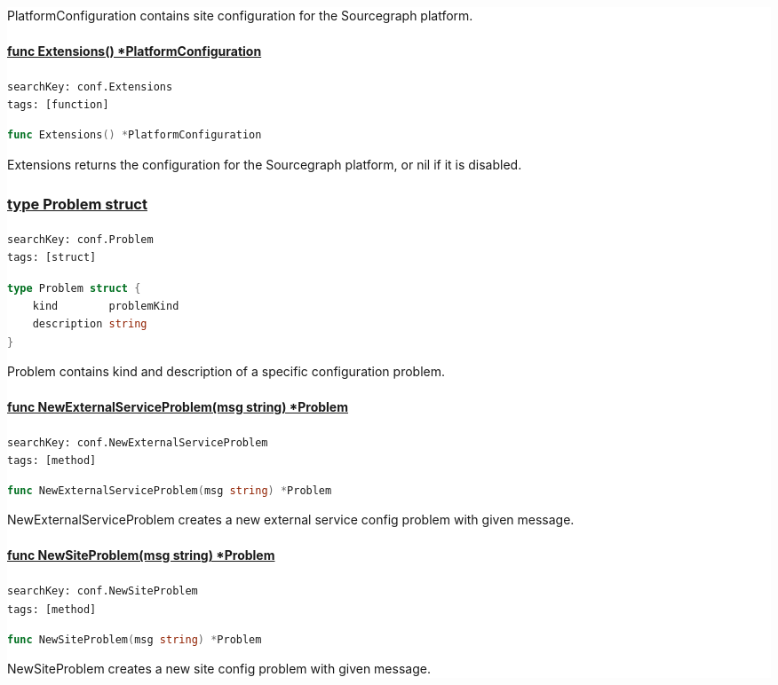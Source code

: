 PlatformConfiguration contains site configuration for the Sourcegraph platform. 

#### <a id="Extensions" href="#Extensions">func Extensions() *PlatformConfiguration</a>

```
searchKey: conf.Extensions
tags: [function]
```

```Go
func Extensions() *PlatformConfiguration
```

Extensions returns the configuration for the Sourcegraph platform, or nil if it is disabled. 

### <a id="Problem" href="#Problem">type Problem struct</a>

```
searchKey: conf.Problem
tags: [struct]
```

```Go
type Problem struct {
	kind        problemKind
	description string
}
```

Problem contains kind and description of a specific configuration problem. 

#### <a id="NewExternalServiceProblem" href="#NewExternalServiceProblem">func NewExternalServiceProblem(msg string) *Problem</a>

```
searchKey: conf.NewExternalServiceProblem
tags: [method]
```

```Go
func NewExternalServiceProblem(msg string) *Problem
```

NewExternalServiceProblem creates a new external service config problem with given message. 

#### <a id="NewSiteProblem" href="#NewSiteProblem">func NewSiteProblem(msg string) *Problem</a>

```
searchKey: conf.NewSiteProblem
tags: [method]
```

```Go
func NewSiteProblem(msg string) *Problem
```

NewSiteProblem creates a new site config problem with given message. 
